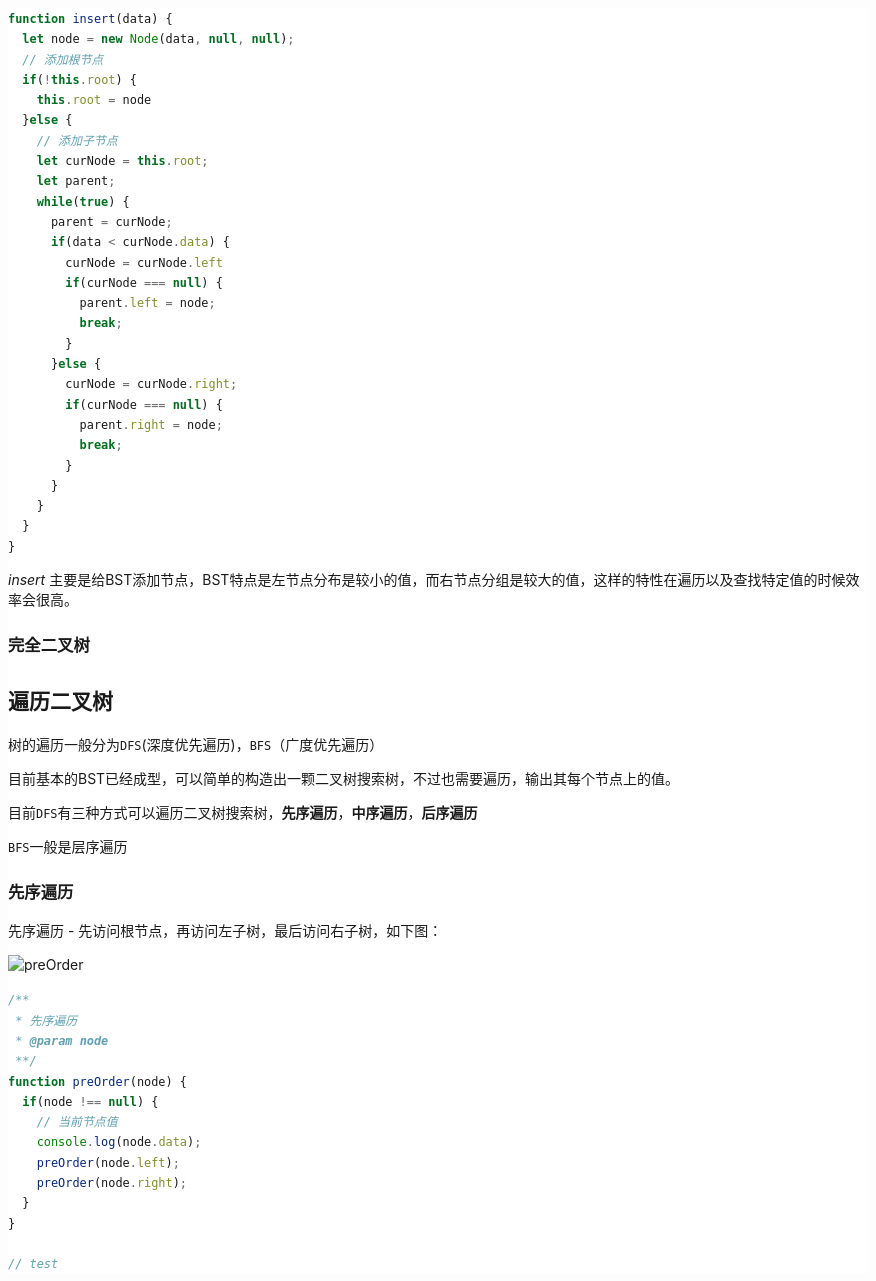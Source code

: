 ```javascript
function insert(data) {
  let node = new Node(data, null, null);
  // 添加根节点
  if(!this.root) {
    this.root = node
  }else {
    // 添加子节点
    let curNode = this.root;
    let parent;
    while(true) {
      parent = curNode;
      if(data < curNode.data) {
        curNode = curNode.left
        if(curNode === null) {
          parent.left = node;
          break;
        }
      }else {
        curNode = curNode.right;
        if(curNode === null) {
          parent.right = node;
          break;
        }
      }
    }
  }
}
```

_insert_ 主要是给BST添加节点，BST特点是左节点分布是较小的值，而右节点分组是较大的值，这样的特性在遍历以及查找特定值的时候效率会很高。

### 完全二叉树



## 遍历二叉树

树的遍历一般分为`DFS`(深度优先遍历)，`BFS`（广度优先遍历）

目前基本的BST已经成型，可以简单的构造出一颗二叉树搜索树，不过也需要遍历，输出其每个节点上的值。

目前`DFS`有三种方式可以遍历二叉树搜索树，**先序遍历**，**中序遍历**，**后序遍历**

`BFS`一般是层序遍历

### 先序遍历

先序遍历 - 先访问根节点，再访问左子树，最后访问右子树，如下图：

![preOrder](https://media.wangbaoqi.tech/assets/blog/algorithm/tree/BST_preOrder.webp)

```javascript
/**
 * 先序遍历
 * @param node
 **/
function preOrder(node) {
  if(node !== null) {
    // 当前节点值
    console.log(node.data);
    preOrder(node.left);
    preOrder(node.right);
  }
}

// test
```